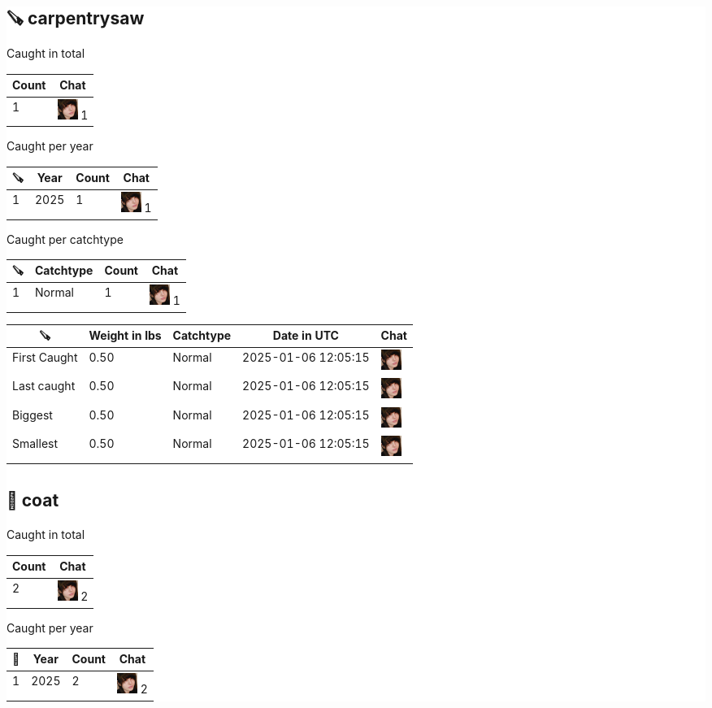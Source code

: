 ## 🪚 carpentrysaw
Caught in total

| Count | Chat |
|-------|-------|
| 1 | ![breadworms](https://raw.githubusercontent.com/blableblup/gofish/main/images/players/breadworms.png) 1 |

Caught per year

| 🪚 | Year | Count | Chat |
|-------|-------|-------|-------|
| 1 | 2025 | 1 | ![breadworms](https://raw.githubusercontent.com/blableblup/gofish/main/images/players/breadworms.png) 1 |

Caught per catchtype

| 🪚 | Catchtype | Count | Chat |
|-------|-------|-------|-------|
| 1 | Normal | 1 | ![breadworms](https://raw.githubusercontent.com/blableblup/gofish/main/images/players/breadworms.png) 1 |

| 🪚 | Weight in lbs | Catchtype | Date in UTC | Chat |
|-------|-------|-------|-------|-------|
| First Caught | 0.50 | Normal | 2025-01-06 12:05:15 | ![breadworms](https://raw.githubusercontent.com/blableblup/gofish/main/images/players/breadworms.png) |
| Last caught | 0.50 | Normal | 2025-01-06 12:05:15 | ![breadworms](https://raw.githubusercontent.com/blableblup/gofish/main/images/players/breadworms.png) |
| Biggest | 0.50 | Normal | 2025-01-06 12:05:15 | ![breadworms](https://raw.githubusercontent.com/blableblup/gofish/main/images/players/breadworms.png) |
| Smallest | 0.50 | Normal | 2025-01-06 12:05:15 | ![breadworms](https://raw.githubusercontent.com/blableblup/gofish/main/images/players/breadworms.png) |

## 🧥 coat
Caught in total

| Count | Chat |
|-------|-------|
| 2 | ![breadworms](https://raw.githubusercontent.com/blableblup/gofish/main/images/players/breadworms.png) 2 |

Caught per year

| 🧥 | Year | Count | Chat |
|-------|-------|-------|-------|
| 1 | 2025 | 2 | ![breadworms](https://raw.githubusercontent.com/blableblup/gofish/main/images/players/breadworms.png) 2 |
